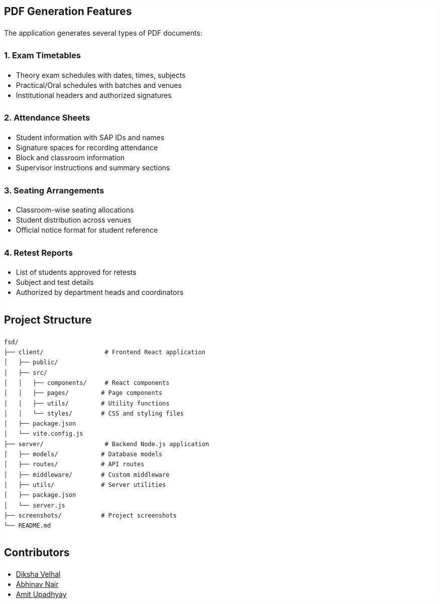 ## PDF Generation Features

The application generates several types of PDF documents:

### 1. Exam Timetables
- Theory exam schedules with dates, times, subjects
- Practical/Oral schedules with batches and venues
- Institutional headers and authorized signatures

### 2. Attendance Sheets
- Student information with SAP IDs and names
- Signature spaces for recording attendance
- Block and classroom information
- Supervisor instructions and summary sections

### 3. Seating Arrangements
- Classroom-wise seating allocations
- Student distribution across venues
- Official notice format for student reference

### 4. Retest Reports
- List of students approved for retests
- Subject and test details
- Authorized by department heads and coordinators

## Project Structure

```
fsd/
├── client/                 # Frontend React application
│   ├── public/
│   ├── src/
│   │   ├── components/     # React components
│   │   ├── pages/         # Page components
│   │   ├── utils/         # Utility functions
│   │   └── styles/        # CSS and styling files
│   ├── package.json
│   └── vite.config.js
├── server/                 # Backend Node.js application
│   ├── models/            # Database models
│   ├── routes/            # API routes
│   ├── middleware/        # Custom middleware
│   ├── utils/             # Server utilities
│   ├── package.json
│   └── server.js
├── screenshots/           # Project screenshots
└── README.md
```

## Contributors
- [Diksha Velhal](https://github.com/dikshavelhal)
- [Abhinav Nair](https://github.com/Nair-Abhinav)
- [Amit Upadhyay](https://github.com/Celestial-Rouge/)
